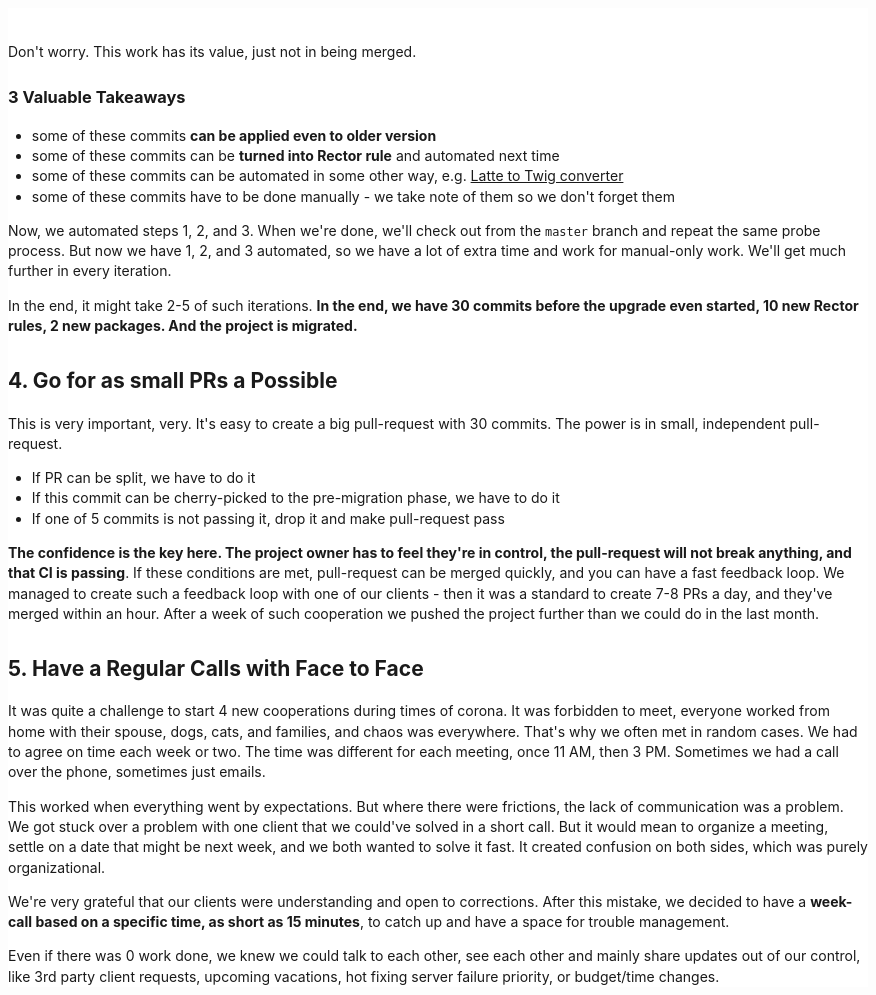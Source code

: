<br>

Don't worry. This work has its value, just not in being merged.
### 3 Valuable Takeaways

- some of these commits **can be applied even to older version**
- some of these commits can be **turned into Rector rule** and automated next time
- some of these commits can be automated in some other way, e.g. [Latte to Twig converter](https://github.com/symplify/latte-to-twig-converter)
- some of these commits have to be done manually - we take note of them so we don't forget them

Now, we automated steps 1, 2, and 3. When we're done, we'll check out from the `master` branch and repeat the same probe process. But now we have 1, 2, and 3 automated, so we have a lot of extra time and work for manual-only work. We'll get much further in every iteration.

In the end, it might take 2-5 of such iterations. **In the end, we have 30 commits before the upgrade even started, 10 new Rector rules, 2 new packages. And the project is migrated.**

## 4. Go for as small PRs a Possible

This is very important, very. It's easy to create a big pull-request with 30 commits. The power is in small, independent pull-request.

- If PR can be split, we have to do it
- If this commit can be cherry-picked to the pre-migration phase, we have to do it
- If one of 5 commits is not passing it, drop it and make pull-request pass

**The confidence is the key here. The project owner has to feel they're in control, the pull-request will not break anything, and that CI is passing**. If these conditions are met, pull-request can be merged quickly, and you can have a fast feedback loop. We managed to create such a feedback loop with one of our clients - then it was a standard to create 7-8 PRs a day, and they've merged within an hour. After a week of such cooperation we pushed the project further than we could do in the last month.

## 5. Have a Regular Calls with Face to Face

It was quite a challenge to start 4 new cooperations during times of corona. It was forbidden to meet, everyone worked from home with their spouse, dogs, cats, and families, and chaos was everywhere. That's why we often met in random cases. We had to agree on time each week or two. The time was different for each meeting, once 11 AM, then 3 PM. Sometimes we had a call over the phone, sometimes just emails.

This worked when everything went by expectations. But where there were frictions, the lack of communication was a problem. We got stuck over a problem with one client that we could've solved in a short call. But it would mean to organize a meeting, settle on a date that might be next week, and we both wanted to solve it fast. It created confusion on both sides, which was purely organizational.

We're very grateful that our clients were understanding and open to corrections. After this mistake, we decided to have a **week-call based on a specific time, as short as 15 minutes**, to catch up and have a space for trouble management.

Even if there was 0 work done, we knew we could talk to each other, see each other and mainly share updates out of our control, like 3rd party client requests, upcoming vacations, hot fixing server failure priority, or budget/time changes.
